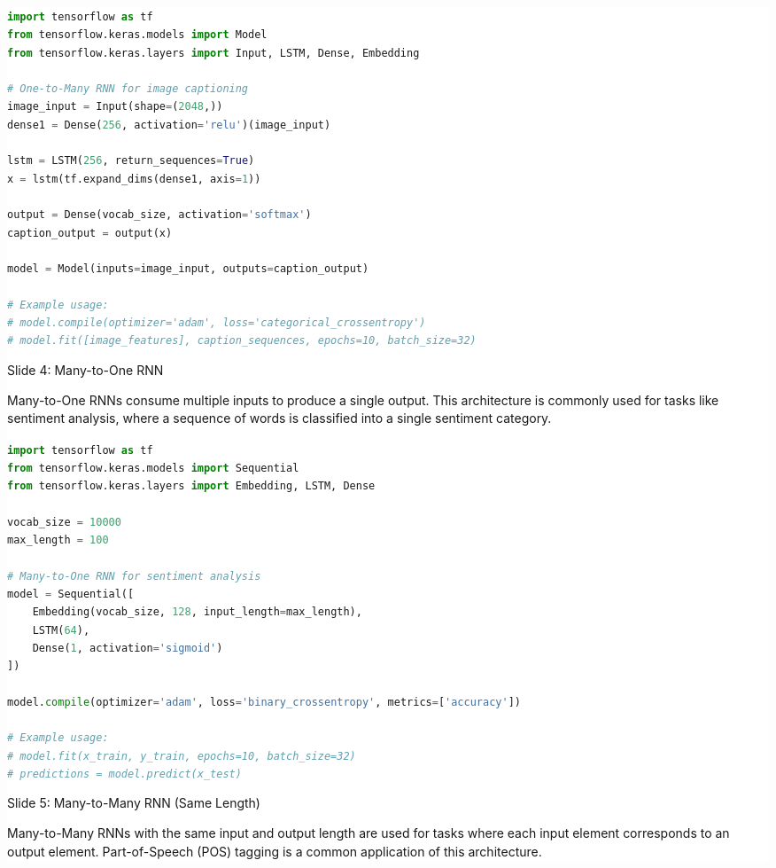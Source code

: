 ```python
import tensorflow as tf
from tensorflow.keras.models import Model
from tensorflow.keras.layers import Input, LSTM, Dense, Embedding

# One-to-Many RNN for image captioning
image_input = Input(shape=(2048,))
dense1 = Dense(256, activation='relu')(image_input)

lstm = LSTM(256, return_sequences=True)
x = lstm(tf.expand_dims(dense1, axis=1))

output = Dense(vocab_size, activation='softmax')
caption_output = output(x)

model = Model(inputs=image_input, outputs=caption_output)

# Example usage:
# model.compile(optimizer='adam', loss='categorical_crossentropy')
# model.fit([image_features], caption_sequences, epochs=10, batch_size=32)
```

Slide 4: Many-to-One RNN

Many-to-One RNNs consume multiple inputs to produce a single output. This architecture is commonly used for tasks like sentiment analysis, where a sequence of words is classified into a single sentiment category.

```python
import tensorflow as tf
from tensorflow.keras.models import Sequential
from tensorflow.keras.layers import Embedding, LSTM, Dense

vocab_size = 10000
max_length = 100

# Many-to-One RNN for sentiment analysis
model = Sequential([
    Embedding(vocab_size, 128, input_length=max_length),
    LSTM(64),
    Dense(1, activation='sigmoid')
])

model.compile(optimizer='adam', loss='binary_crossentropy', metrics=['accuracy'])

# Example usage:
# model.fit(x_train, y_train, epochs=10, batch_size=32)
# predictions = model.predict(x_test)
```

Slide 5: Many-to-Many RNN (Same Length)

Many-to-Many RNNs with the same input and output length are used for tasks where each input element corresponds to an output element. Part-of-Speech (POS) tagging is a common application of this architecture.
